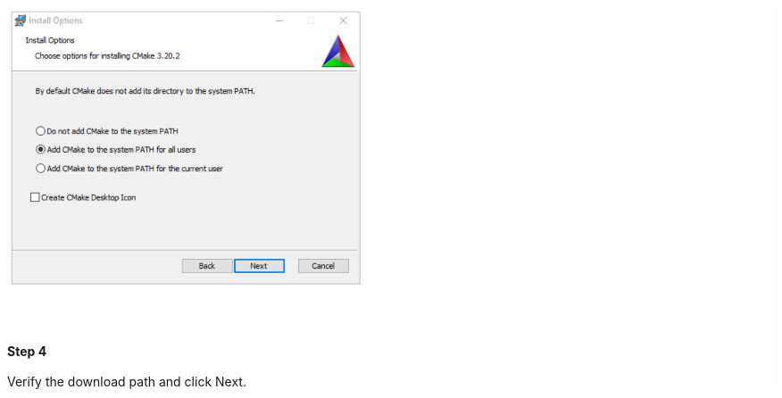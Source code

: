 <img src="/img/osh/surf5/vsset6.png" width="400" /><br /><br /><br />



**Step 4**

Verify the download path and click Next.


